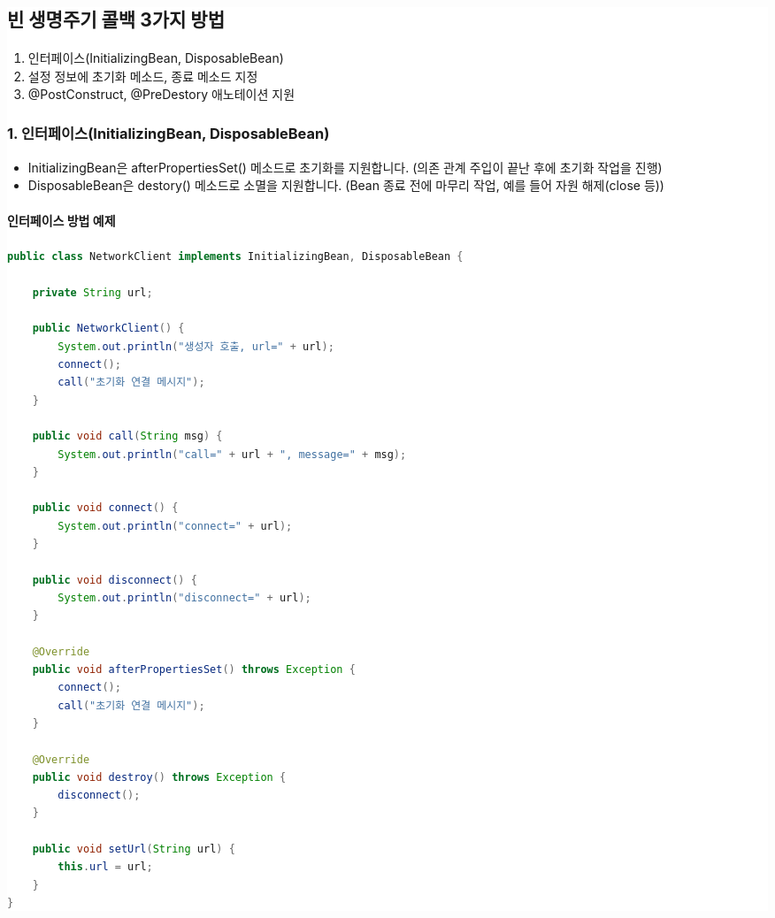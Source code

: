 ## 빈 생명주기 콜백 3가지 방법

1. 인터페이스(InitializingBean, DisposableBean)
2. 설정 정보에 초기화 메소드, 종료 메소드 지정
3. @PostConstruct, @PreDestory 애노테이션 지원

### 1. 인터페이스(InitializingBean, DisposableBean)

- InitializingBean은 afterPropertiesSet() 메소드로 초기화를 지원합니다. (의존 관계 주입이 끝난 후에 초기화 작업을 진행)
- DisposableBean은 destory() 메소드로 소멸을 지원합니다. (Bean 종료 전에 마무리 작업, 예를 들어 자원 해제(close 등))

#### 인터페이스 방법 예제

```java
public class NetworkClient implements InitializingBean, DisposableBean {

    private String url;

    public NetworkClient() {
        System.out.println("생성자 호출, url=" + url);
        connect();
        call("초기화 연결 메시지");
    }

    public void call(String msg) {
        System.out.println("call=" + url + ", message=" + msg);
    }

    public void connect() {
        System.out.println("connect=" + url);
    }

    public void disconnect() {
        System.out.println("disconnect=" + url);
    }

    @Override
    public void afterPropertiesSet() throws Exception {
        connect();
        call("초기화 연결 메시지");
    }

    @Override
    public void destroy() throws Exception {
        disconnect();
    }

    public void setUrl(String url) {
        this.url = url;
    }
}
```
